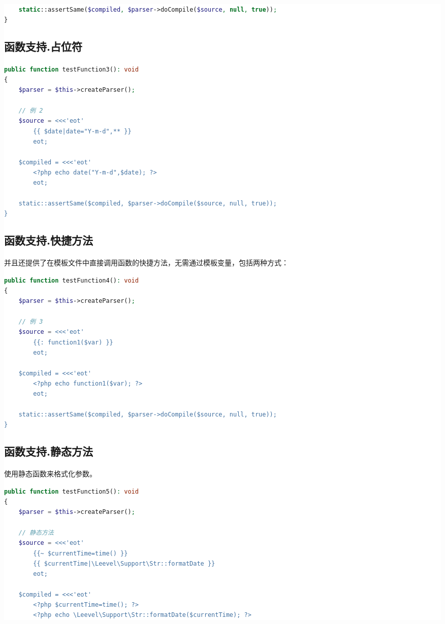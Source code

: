 ``` php
    static::assertSame($compiled, $parser->doCompile($source, null, true));
}
```

## 函数支持.占位符

``` php
public function testFunction3(): void
{
    $parser = $this->createParser();

    // 例 2
    $source = <<<'eot'
        {{ $date|date="Y-m-d",** }}
        eot;

    $compiled = <<<'eot'
        <?php echo date("Y-m-d",$date); ?>
        eot;

    static::assertSame($compiled, $parser->doCompile($source, null, true));
}
```

## 函数支持.快捷方法

并且还提供了在模板文件中直接调用函数的快捷方法，无需通过模板变量，包括两种方式：

``` php
public function testFunction4(): void
{
    $parser = $this->createParser();

    // 例 3
    $source = <<<'eot'
        {{: function1($var) }}
        eot;

    $compiled = <<<'eot'
        <?php echo function1($var); ?>
        eot;

    static::assertSame($compiled, $parser->doCompile($source, null, true));
}
```

## 函数支持.静态方法

使用静态函数来格式化参数。

``` php
public function testFunction5(): void
{
    $parser = $this->createParser();

    // 静态方法
    $source = <<<'eot'
        {{~ $currentTime=time() }}
        {{ $currentTime|\Leevel\Support\Str::formatDate }}
        eot;

    $compiled = <<<'eot'
        <?php $currentTime=time(); ?>
        <?php echo \Leevel\Support\Str::formatDate($currentTime); ?>
```